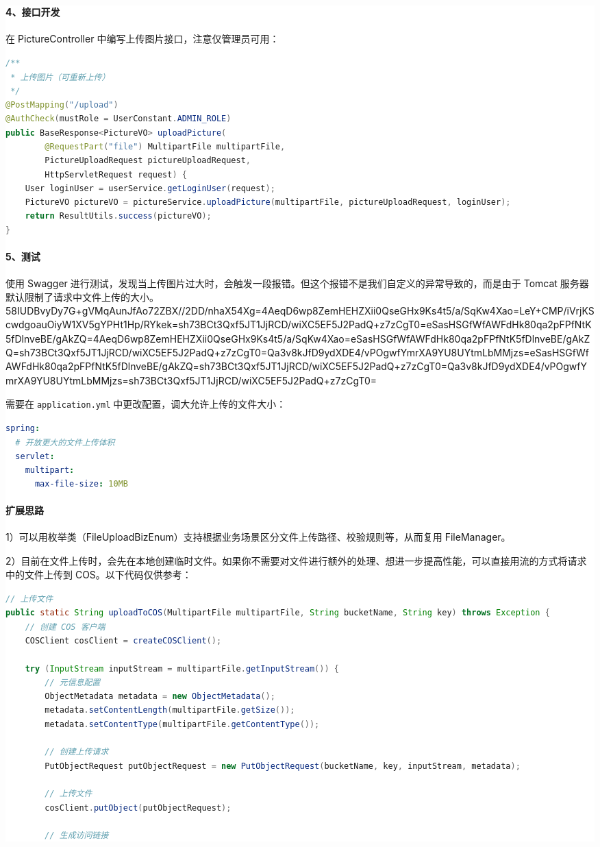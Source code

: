 #### 4、接口开发

在 PictureController 中编写上传图片接口，注意仅管理员可用：

```java
/**  
 * 上传图片（可重新上传）  
 */  
@PostMapping("/upload")  
@AuthCheck(mustRole = UserConstant.ADMIN_ROLE)  
public BaseResponse<PictureVO> uploadPicture(  
        @RequestPart("file") MultipartFile multipartFile,  
        PictureUploadRequest pictureUploadRequest,  
        HttpServletRequest request) {  
    User loginUser = userService.getLoginUser(request);  
    PictureVO pictureVO = pictureService.uploadPicture(multipartFile, pictureUploadRequest, loginUser);  
    return ResultUtils.success(pictureVO);  
}
```

#### 5、测试

使用 Swagger 进行测试，发现当上传图片过大时，会触发一段报错。但这个报错不是我们自定义的异常导致的，而是由于 Tomcat 服务器默认限制了请求中文件上传的大小。58IUDBvyDy7G+gVMqAunJfAo72ZBX//2DD/nhaX54Xg=4AeqD6wp8ZemHEHZXii0QseGHx9Ks4t5/a/SqKw4Xao=LeY+CMP/iVrjKScwdgoauOiyW1XV5gYPHt1Hp/RYkek=sh73BCt3Qxf5JT1JjRCD/wiXC5EF5J2PadQ+z7zCgT0=eSasHSGfWfAWFdHk80qa2pFPfNtK5fDlnveBE/gAkZQ=4AeqD6wp8ZemHEHZXii0QseGHx9Ks4t5/a/SqKw4Xao=eSasHSGfWfAWFdHk80qa2pFPfNtK5fDlnveBE/gAkZQ=sh73BCt3Qxf5JT1JjRCD/wiXC5EF5J2PadQ+z7zCgT0=Qa3v8kJfD9ydXDE4/vPOgwfYmrXA9YU8UYtmLbMMjzs=eSasHSGfWfAWFdHk80qa2pFPfNtK5fDlnveBE/gAkZQ=sh73BCt3Qxf5JT1JjRCD/wiXC5EF5J2PadQ+z7zCgT0=Qa3v8kJfD9ydXDE4/vPOgwfYmrXA9YU8UYtmLbMMjzs=sh73BCt3Qxf5JT1JjRCD/wiXC5EF5J2PadQ+z7zCgT0=

需要在 `application.yml` 中更改配置，调大允许上传的文件大小：

```yaml
spring:  
  # 开放更大的文件上传体积  
  servlet:  
    multipart:  
      max-file-size: 10MB
```

#### 扩展思路

1）可以用枚举类（FileUploadBizEnum）支持根据业务场景区分文件上传路径、校验规则等，从而复用 FileManager。

2）目前在文件上传时，会先在本地创建临时文件。如果你不需要对文件进行额外的处理、想进一步提高性能，可以直接用流的方式将请求中的文件上传到 COS。以下代码仅供参考：

```java
// 上传文件  
public static String uploadToCOS(MultipartFile multipartFile, String bucketName, String key) throws Exception {  
    // 创建 COS 客户端  
    COSClient cosClient = createCOSClient();  
  
    try (InputStream inputStream = multipartFile.getInputStream()) {  
        // 元信息配置  
        ObjectMetadata metadata = new ObjectMetadata();  
        metadata.setContentLength(multipartFile.getSize());  
        metadata.setContentType(multipartFile.getContentType());  
  
        // 创建上传请求  
        PutObjectRequest putObjectRequest = new PutObjectRequest(bucketName, key, inputStream, metadata);  
  
        // 上传文件  
        cosClient.putObject(putObjectRequest);  
  
        // 生成访问链接  
```